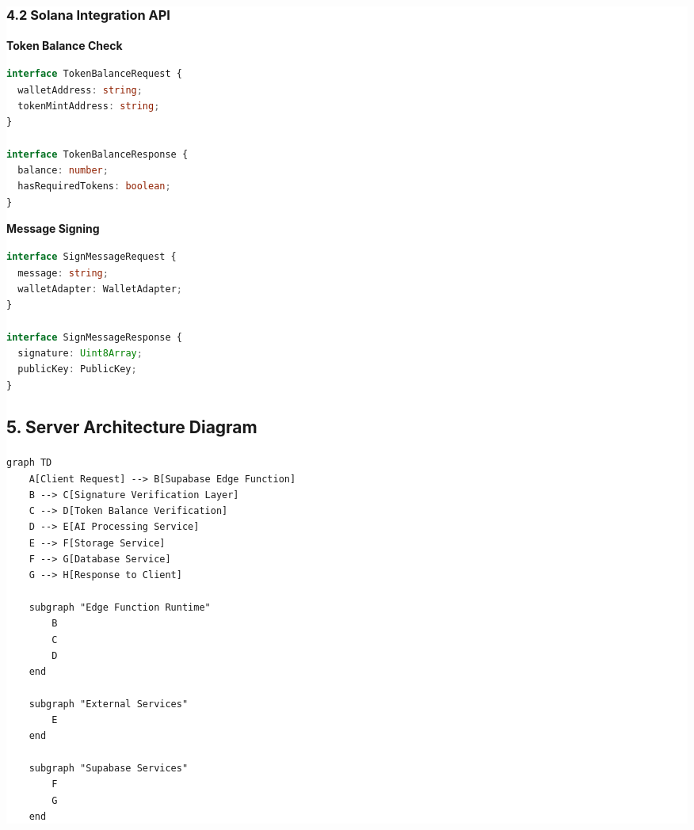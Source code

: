 ### 4.2 Solana Integration API

**Token Balance Check**
```typescript
interface TokenBalanceRequest {
  walletAddress: string;
  tokenMintAddress: string;
}

interface TokenBalanceResponse {
  balance: number;
  hasRequiredTokens: boolean;
}
```

**Message Signing**
```typescript
interface SignMessageRequest {
  message: string;
  walletAdapter: WalletAdapter;
}

interface SignMessageResponse {
  signature: Uint8Array;
  publicKey: PublicKey;
}
```

## 5. Server Architecture Diagram

```mermaid
graph TD
    A[Client Request] --> B[Supabase Edge Function]
    B --> C[Signature Verification Layer]
    C --> D[Token Balance Verification]
    D --> E[AI Processing Service]
    E --> F[Storage Service]
    F --> G[Database Service]
    G --> H[Response to Client]

    subgraph "Edge Function Runtime"
        B
        C
        D
    end

    subgraph "External Services"
        E
    end

    subgraph "Supabase Services"
        F
        G
    end
```
